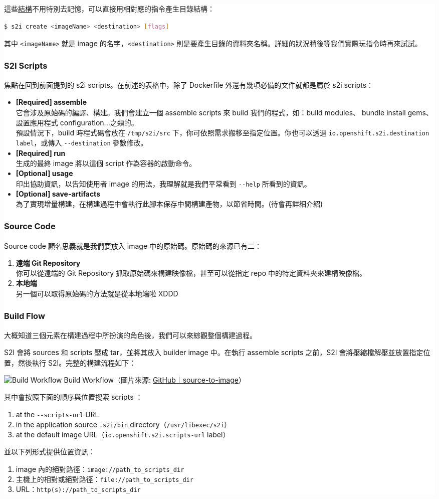 
這些[結構](https://github.com/openshift/source-to-image/blob/master/docs/cli.md#sti-create)不用特別去記憶，可以直接用相對應的指令產生目錄結構：
```bash
$ s2i create <imageName> <destination> [flags]
```
其中 `<imageName>` 就是 image 的名字，`<destination>` 則是要產生目錄的資料夾名稱。詳細的狀況稍後等我們實際玩指令時再來試試。


### S2I Scripts
焦點在回到前面提到的 s2i scripts。在前述的表格中，除了 Dockerfile 外還有幾項必備的文件就都是屬於 s2i scripts：
- **[Required] assemble**  
    它會涉及原始碼的編譯、構建。我們會建立一個 assemble scripts 來 build 我們的程式，如：build modules、
    bundle install gems、設置應用程式 configuration...之類的。
    <br>
    預設情況下，build 時程式碼會放在 `/tmp/s2i/src` 下，你可依照需求搬移至指定位置。你也可以透過 `io.openshift.s2i.destination label`，或傳入 `--destination` 參數修改。
- **[Required] run**  
    生成的最終 image 將以這個 script 作為容器的啟動命令。
- **[Optional] usage**  
    印出協助資訊，以告知使用者 image 的用法，我理解就是我們平常看到 `--help` 所看到的資訊。
- **[Optional] save-artifacts**   
    為了實現增量構建，在構建過程中會執行此腳本保存中間構建產物，以節省時間。(待會再詳細介紹)


### Source Code
Source code 顧名思義就是我們要放入 image 中的原始碼。原始碼的來源已有二：
1. **遠端 Git Repository**   
    你可以從遠端的 Git Repository 抓取原始碼來構建映像檔，甚至可以從指定 repo 中的特定資料夾來建構映像檔。
2. **本地端**  
    另一個可以取得原始碼的方法就是從本地端啦 XDDD


### Build Flow
大概知道三個元素在構建過程中所扮演的角色後，我們可以來綜觀整個構建過程。

S2I 會將 sources 和 scripts 壓成 tar，並將其放入 builder image 中。在執行 assemble scripts 之前，S2I 會將壓縮檔解壓並放置指定位置，然後執行 S2I。完整的構建流程如下：

<p class="illustration">
    <img src="https://i.imgur.com/RIbvZ6i.png" alt="Build Workflow">
    Build Workflow（圖片來源: <a href="https://github.com/openshift/source-to-image/blob/master/docs/builder_image.md">GitHub｜source-to-image</a>）
</p>

其中會按照下面的順序與位置搜索 scripts ：
1. at the `--scripts-url` URL
2. in the application source `.s2i/bin` directory（`/usr/libexec/s2i`）
3. at the default image URL（`io.openshift.s2i.scripts-url` label）

並以下列形式提供位置資訊：
1. image 內的絕對路徑：`image://path_to_scripts_dir`
2. 主機上的相對或絕對路徑：`file://path_to_scripts_dir`
3. URL：`http(s)://path_to_scripts_dir`
